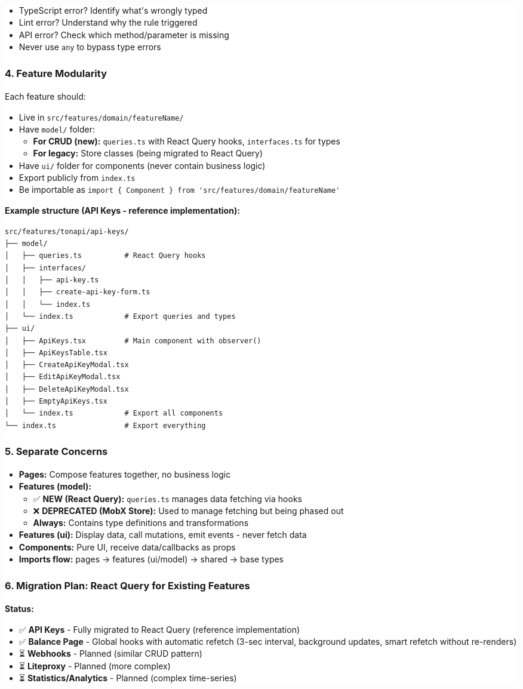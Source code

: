 - TypeScript error? Identify what's wrongly typed
- Lint error? Understand why the rule triggered
- API error? Check which method/parameter is missing
- Never use `any` to bypass type errors

### 4. Feature Modularity

Each feature should:
- Live in `src/features/domain/featureName/`
- Have `model/` folder:
  - **For CRUD (new):** `queries.ts` with React Query hooks, `interfaces.ts` for types
  - **For legacy:** Store classes (being migrated to React Query)
- Have `ui/` folder for components (never contain business logic)
- Export publicly from `index.ts`
- Be importable as `import { Component } from 'src/features/domain/featureName'`

**Example structure (API Keys - reference implementation):**
```
src/features/tonapi/api-keys/
├── model/
│   ├── queries.ts          # React Query hooks
│   ├── interfaces/
│   │   ├── api-key.ts
│   │   ├── create-api-key-form.ts
│   │   └── index.ts
│   └── index.ts            # Export queries and types
├── ui/
│   ├── ApiKeys.tsx         # Main component with observer()
│   ├── ApiKeysTable.tsx
│   ├── CreateApiKeyModal.tsx
│   ├── EditApiKeyModal.tsx
│   ├── DeleteApiKeyModal.tsx
│   ├── EmptyApiKeys.tsx
│   └── index.ts            # Export all components
└── index.ts                # Export everything
```

### 5. Separate Concerns

- **Pages:** Compose features together, no business logic
- **Features (model):**
  - ✅ **NEW (React Query):** `queries.ts` manages data fetching via hooks
  - ❌ **DEPRECATED (MobX Store):** Used to manage fetching but being phased out
  - **Always:** Contains type definitions and transformations
- **Features (ui):** Display data, call mutations, emit events - never fetch data
- **Components:** Pure UI, receive data/callbacks as props
- **Imports flow:** pages → features (ui/model) → shared → base types

### 6. Migration Plan: React Query for Existing Features

**Status:**
- ✅ **API Keys** - Fully migrated to React Query (reference implementation)
- ✅ **Balance Page** - Global hooks with automatic refetch (3-sec interval, background updates, smart refetch without re-renders)
- ⏳ **Webhooks** - Planned (similar CRUD pattern)
- ⏳ **Liteproxy** - Planned (more complex)
- ⏳ **Statistics/Analytics** - Planned (complex time-series)
